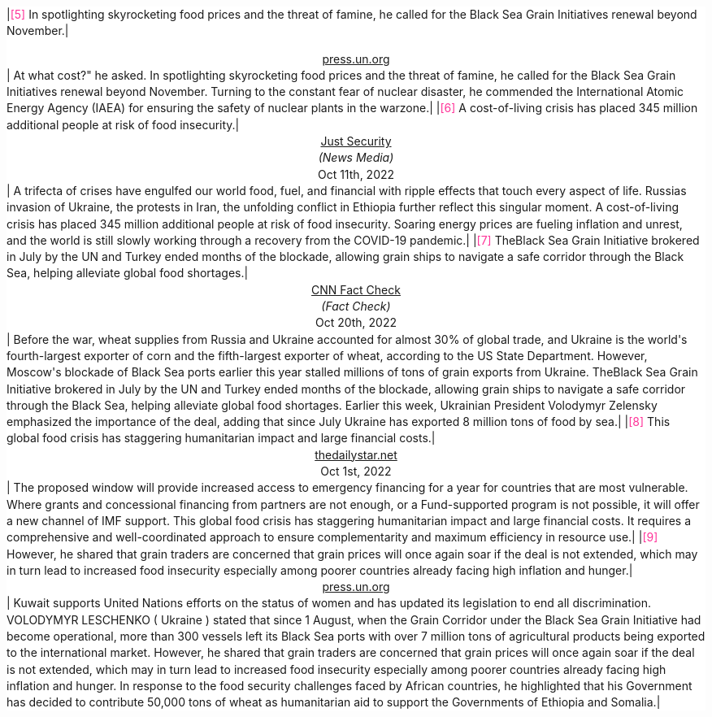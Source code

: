 |<font id="5" color=#FF3399>[5]</font> In spotlighting skyrocketing food prices and the threat of famine, he called for the Black Sea Grain Initiatives renewal beyond November.|<div style="display: flex; justify-content: center; align-items: center; flex-direction: column;"><a href="" target="_blank"><BiasChart bias="N/A" /></a><div><a href="https://press.un.org/en/2022/ga12456.doc.htm" target="_blank">press.un.org</a></div><div></div><div></div></div>| At what cost?" he asked. In spotlighting skyrocketing food prices and the threat of famine, he called for the Black Sea Grain Initiatives renewal beyond November. Turning to the constant fear of nuclear disaster, he commended the International Atomic Energy Agency (IAEA) for ensuring the safety of nuclear plants in the warzone.|
|<font id="6" color=#FF3399>[6]</font> A cost-of-living crisis has placed 345 million additional people at risk of food insecurity.|<div style="display: flex; justify-content: center; align-items: center; flex-direction: column;"><a href="https://www.allsides.com/news-source/just-security-media-bias" target="_blank"><BiasChart bias="Center" /></a><div><a href="https://www.justsecurity.org/83505/business-as-usual-proposals-for-the-annual-meetings-of-the-imf-and-world-bank-group/" target="_blank">Just Security</a></div><div>*(News Media)*</div><div>Oct 11th, 2022</div></div>| A trifecta of crises have engulfed our world food, fuel, and financial with ripple effects that touch every aspect of life. Russias invasion of Ukraine, the protests in Iran, the unfolding conflict in Ethiopia further reflect this singular moment. A cost-of-living crisis has placed 345 million additional people at risk of food insecurity. Soaring energy prices are fueling inflation and unrest, and the world is still slowly working through a recovery from the COVID-19 pandemic.|
|<font id="7" color=#FF3399>[7]</font> TheBlack Sea Grain Initiative brokered in July by the UN and Turkey ended months of the blockade, allowing grain ships to navigate a safe corridor through the Black Sea, helping alleviate global food shortages.|<div style="display: flex; justify-content: center; align-items: center; flex-direction: column;"><a href="https://www.allsides.com/news-source/facts-first-cnn-media-bias" target="_blank"><BiasChart bias="Left" /></a><div><a href="https://www.cnn.com/europe/live-news/russia-ukraine-war-news-10-20-22/h_a745a8d56b576bafa7cef6099dece796" target="_blank">CNN Fact Check</a></div><div>*(Fact Check)*</div><div>Oct 20th, 2022</div></div>| Before the war, wheat supplies from Russia and Ukraine accounted for almost 30% of global trade, and Ukraine is the world's fourth-largest exporter of corn and the fifth-largest exporter of wheat, according to the US State Department. However, Moscow's blockade of Black Sea ports earlier this year stalled millions of tons of grain exports from Ukraine. TheBlack Sea Grain Initiative brokered in July by the UN and Turkey ended months of the blockade, allowing grain ships to navigate a safe corridor through the Black Sea, helping alleviate global food shortages. Earlier this week, Ukrainian President Volodymyr Zelensky emphasized the importance of the deal, adding that since July Ukraine has exported 8 million tons of food by sea.|
|<font id="8" color=#FF3399>[8]</font> This global food crisis has staggering humanitarian impact and large financial costs.|<div style="display: flex; justify-content: center; align-items: center; flex-direction: column;"><a href="" target="_blank"><BiasChart bias="N/A" /></a><div><a href="https://www.thedailystar.net/business/news/global-food-crisis-demands-support-people-open-trade-bigger-local-harvests-3132481" target="_blank">thedailystar.net</a></div><div></div><div>Oct 1st, 2022</div></div>| The proposed window will provide increased access to emergency financing for a year for countries that are most vulnerable. Where grants and concessional financing from partners are not enough, or a Fund-supported program is not possible, it will offer a new channel of IMF support. This global food crisis has staggering humanitarian impact and large financial costs. It requires a comprehensive and well-coordinated approach to ensure complementarity and maximum efficiency in resource use.|
|<font id="9" color=#FF3399>[9]</font> However, he shared that grain traders are concerned that grain prices will once again soar if the deal is not extended, which may in turn lead to increased food insecurity especially among poorer countries already facing high inflation and hunger.|<div style="display: flex; justify-content: center; align-items: center; flex-direction: column;"><a href="" target="_blank"><BiasChart bias="N/A" /></a><div><a href="https://press.un.org/en/2022/gaef3571.doc.htm" target="_blank">press.un.org</a></div><div></div><div></div></div>| Kuwait supports United Nations efforts on the status of women and has updated its legislation to end all discrimination. VOLODYMYR LESCHENKO ( Ukraine ) stated that since 1 August, when the Grain Corridor under the Black Sea Grain Initiative had become operational, more than 300 vessels left its Black Sea ports with over 7 million tons of agricultural products being exported to the international market. However, he shared that grain traders are concerned that grain prices will once again soar if the deal is not extended, which may in turn lead to increased food insecurity especially among poorer countries already facing high inflation and hunger. In response to the food security challenges faced by African countries, he highlighted that his Government has decided to contribute 50,000 tons of wheat as humanitarian aid to support the Governments of Ethiopia and Somalia.|